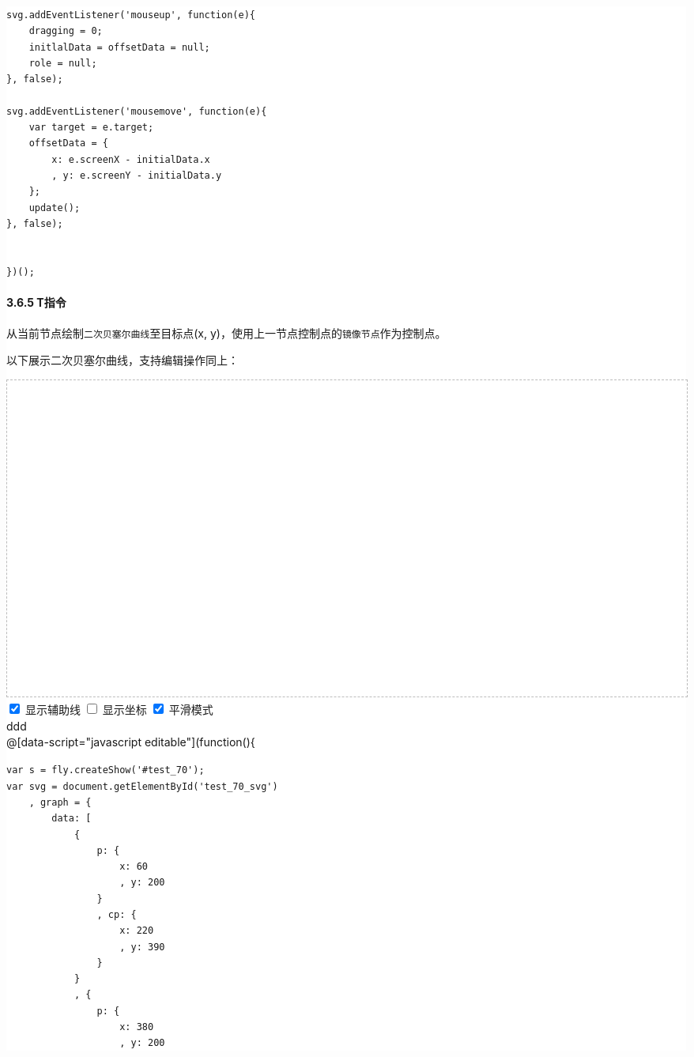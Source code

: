     svg.addEventListener('mouseup', function(e){
        dragging = 0; 
        initlalData = offsetData = null;
        role = null;
    }, false);

    svg.addEventListener('mousemove', function(e){
        var target = e.target;
        offsetData = {
            x: e.screenX - initialData.x
            , y: e.screenY - initialData.y
        }; 
        update();
    }, false);


    })();

</div>
<div class="test-console"></div>
<div class="test-panel">
</div>
</div>





#### 3.6.5 T指令

从当前节点绘制`二次贝塞尔曲线`至目标点(x, y)，使用上一节点控制点的`镜像节点`作为控制点。


以下展示二次贝塞尔曲线，支持编辑操作同上：

<style type="text/css">
#test_70_svg {
    border: 1px dashed #bbb;
}
</style>

<div id="test_70" class="test">
<div class="test-container">
<svg id="test_70_svg" width="100%" height="400"></svg>
<div class="test-panel">
<label><input type="checkbox" id="test_70_checkbox_1" checked> 显示辅助线</label>
<label><input type="checkbox" id="test_70_checkbox_2"> 显示坐标</label>
<label><input type="checkbox" id="test_70_checkbox_3" checked> 平滑模式</label>
</div>
<div class="test-console">ddd</div>
    @[data-script="javascript editable"](function(){

    var s = fly.createShow('#test_70');
    var svg = document.getElementById('test_70_svg')
        , graph = {
            data: [
                {
                    p: {
                        x: 60
                        , y: 200
                    }
                    , cp: {
                        x: 220
                        , y: 390
                    }
                }
                , {
                    p: {
                        x: 380
                        , y: 200